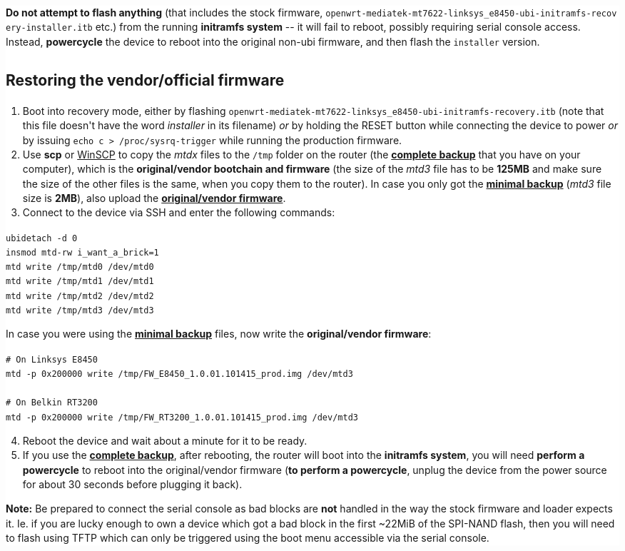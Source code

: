 **Do not attempt to flash anything** (that includes the stock firmware, `openwrt-mediatek-mt7622-linksys_e8450-ubi-initramfs-recovery-installer.itb` etc.) from the running **initramfs system** -- it will fail to reboot, possibly requiring serial console access. Instead, **powercycle** the device to reboot into the original non-ubi firmware, and then flash the `installer` version.

## Restoring the vendor/official firmware ##

1. Boot into recovery mode, either by flashing `openwrt-mediatek-mt7622-linksys_e8450-ubi-initramfs-recovery.itb` (note that this file doesn't have the word _installer_ in its filename) *or* by holding the RESET button while connecting the device to power *or* by issuing `echo c > /proc/sysrq-trigger` while running the production firmware. 
2. Use **scp** or [WinSCP](https://winscp.net/eng/downloads.php) to copy the *mtdx* files to the `/tmp` folder on the router (the [**complete backup**](#device-flash-complete-backup-procedure) that you have on your computer), which is the **original/vendor bootchain and firmware** (the size of the *mtd3* file has to be **125MB** and make sure the size of the other files is the same, when you copy them to the router). In case you only got the [**minimal backup**](#upgrading-to-the-latest-openwrt-snapshot) (*mtd3* file size is **2MB**), also upload the [**original/vendor firmware**](#downgrade-firmware).
3. Connect to the device via SSH and enter the following commands:
```
ubidetach -d 0
insmod mtd-rw i_want_a_brick=1
mtd write /tmp/mtd0 /dev/mtd0
mtd write /tmp/mtd1 /dev/mtd1
mtd write /tmp/mtd2 /dev/mtd2
mtd write /tmp/mtd3 /dev/mtd3
```
In case you were using the [**minimal backup**](#upgrading-to-the-latest-openwrt-snapshot) files, now write the **original/vendor firmware**:
```
# On Linksys E8450
mtd -p 0x200000 write /tmp/FW_E8450_1.0.01.101415_prod.img /dev/mtd3

# On Belkin RT3200
mtd -p 0x200000 write /tmp/FW_RT3200_1.0.01.101415_prod.img /dev/mtd3
```
4. Reboot the device and wait about a minute for it to be ready.
5. If you use the [**complete backup**](#device-flash-complete-backup-procedure), after rebooting, the router will boot into the **initramfs system**, you will need **perform a powercycle** to reboot into the original/vendor firmware (**to perform a powercycle**, unplug the device from the power source for about 30 seconds before plugging it back).

**Note:** Be prepared to connect the serial console as bad blocks are **not** handled in the way the stock firmware and loader expects it. Ie. if you are lucky enough to own a device which got a bad block in the first ~22MiB of the SPI-NAND flash, then you will need to flash using TFTP which can only be triggered using the boot menu accessible via the serial console.
